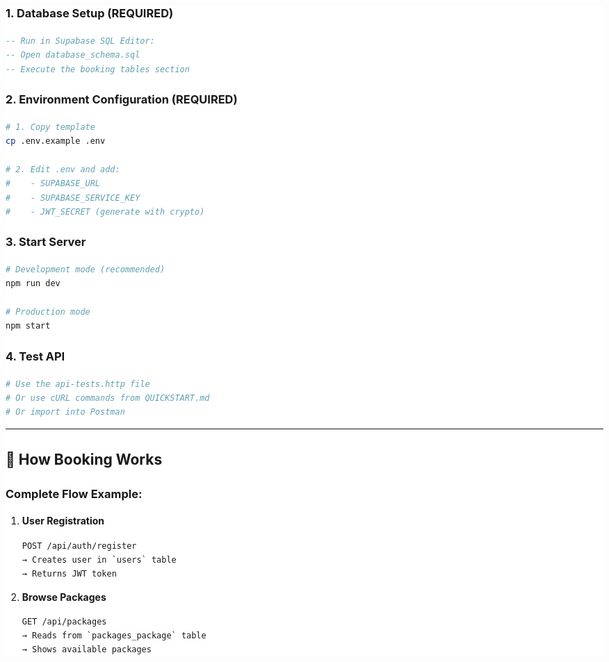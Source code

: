 ### 1. Database Setup (REQUIRED)

```sql
-- Run in Supabase SQL Editor:
-- Open database_schema.sql
-- Execute the booking tables section
```

### 2. Environment Configuration (REQUIRED)

```bash
# 1. Copy template
cp .env.example .env

# 2. Edit .env and add:
#    - SUPABASE_URL
#    - SUPABASE_SERVICE_KEY
#    - JWT_SECRET (generate with crypto)
```

### 3. Start Server

```bash
# Development mode (recommended)
npm run dev

# Production mode
npm start
```

### 4. Test API

```bash
# Use the api-tests.http file
# Or use cURL commands from QUICKSTART.md
# Or import into Postman
```

---

## 🔄 How Booking Works

### Complete Flow Example:

1. **User Registration**

   ```
   POST /api/auth/register
   → Creates user in `users` table
   → Returns JWT token
   ```

2. **Browse Packages**

   ```
   GET /api/packages
   → Reads from `packages_package` table
   → Shows available packages
   ```
